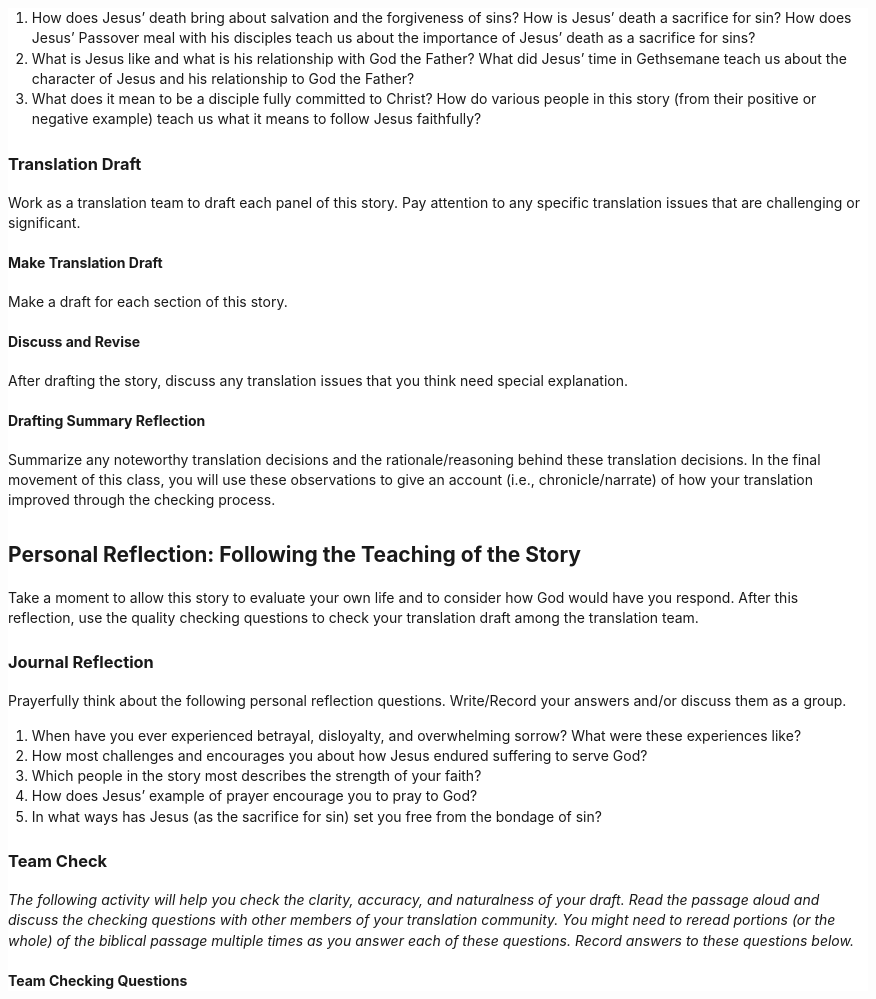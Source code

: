 1.  How does Jesus’ death bring about salvation and the forgiveness of sins? How is Jesus’ death a sacrifice for sin? How does Jesus’ Passover meal with his disciples teach us about the importance of Jesus’ death as a sacrifice for sins?
2.  What is Jesus like and what is his relationship with God the Father? What did Jesus’ time in Gethsemane teach us about the character of Jesus and his relationship to God the Father?
3.  What does it mean to be a disciple fully committed to Christ? How do various people in this story (from their positive or negative example) teach us what it means to follow Jesus faithfully?

### Translation Draft

Work as a translation team to draft each panel of this story. Pay attention to any specific translation issues that are challenging or significant.

#### Make Translation Draft

Make a draft for each section of this story.

#### Discuss and Revise

After drafting the story, discuss any translation issues that you think need special explanation.

#### Drafting Summary Reflection

Summarize any noteworthy translation decisions and the rationale/reasoning behind these translation decisions. In the final movement of this class, you will use these observations to give an account (i.e., chronicle/narrate) of how your translation improved through the checking process.



## Personal Reflection: Following the Teaching of the Story

Take a moment to allow this story to evaluate your own life and to consider how God would have you respond. After this reflection, use the quality checking questions to check your translation draft among the translation team.

### Journal Reflection

Prayerfully think about the following personal reflection questions. Write/Record your answers and/or discuss them as a group.

1.  When have you ever experienced betrayal, disloyalty, and overwhelming sorrow? What were these experiences like?
2.  How most challenges and encourages you about how Jesus endured suffering to serve God?
3.  Which people in the story most describes the strength of your faith?
4.  How does Jesus’ example of prayer encourage you to pray to God?
5.  In what ways has Jesus (as the sacrifice for sin) set you free from the bondage of sin?

### Team Check

*The following activity will help you check the clarity, accuracy, and naturalness of your draft. Read the passage aloud and discuss the checking questions with other members of your translation community. You might need to reread portions (or the whole) of the biblical passage multiple times as you answer each of these questions. Record answers to these questions below.*

#### Team Checking Questions

